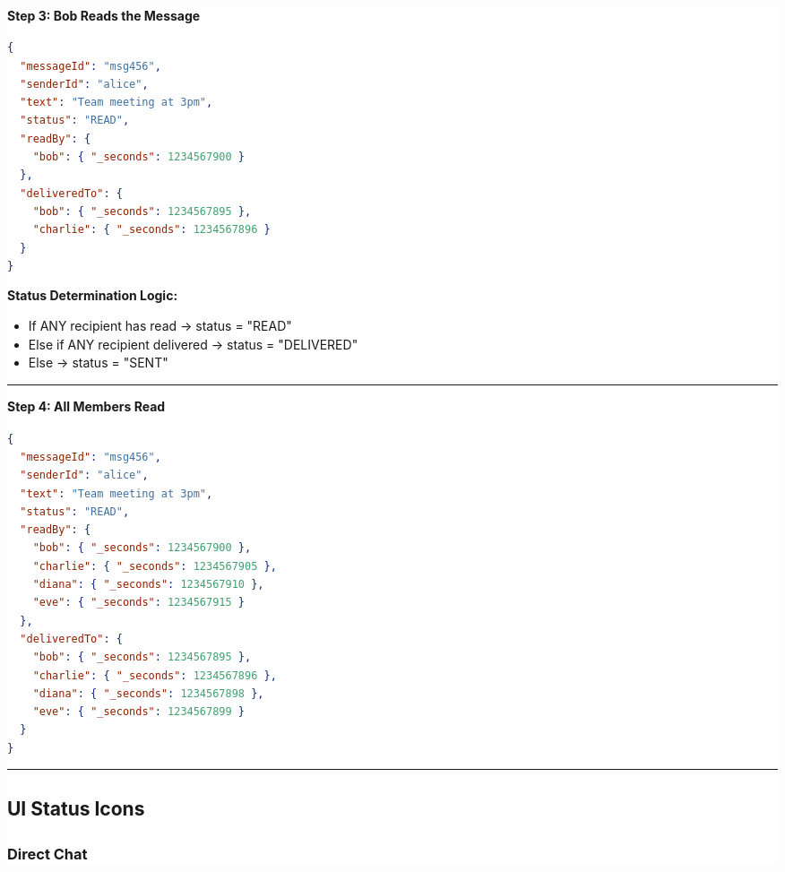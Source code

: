 **Step 3: Bob Reads the Message**

```json
{
  "messageId": "msg456",
  "senderId": "alice",
  "text": "Team meeting at 3pm",
  "status": "READ",
  "readBy": {
    "bob": { "_seconds": 1234567900 }
  },
  "deliveredTo": {
    "bob": { "_seconds": 1234567895 },
    "charlie": { "_seconds": 1234567896 }
  }
}
```

**Status Determination Logic:**
- If ANY recipient has read → status = "READ"
- Else if ANY recipient delivered → status = "DELIVERED"
- Else → status = "SENT"

---

**Step 4: All Members Read**

```json
{
  "messageId": "msg456",
  "senderId": "alice",
  "text": "Team meeting at 3pm",
  "status": "READ",
  "readBy": {
    "bob": { "_seconds": 1234567900 },
    "charlie": { "_seconds": 1234567905 },
    "diana": { "_seconds": 1234567910 },
    "eve": { "_seconds": 1234567915 }
  },
  "deliveredTo": {
    "bob": { "_seconds": 1234567895 },
    "charlie": { "_seconds": 1234567896 },
    "diana": { "_seconds": 1234567898 },
    "eve": { "_seconds": 1234567899 }
  }
}
```

---

## UI Status Icons

### Direct Chat
